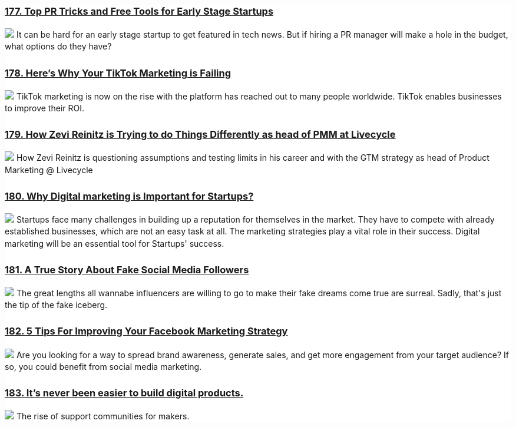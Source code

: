 ### [177. Top PR Tricks and Free Tools for Early Stage Startups ](https://hackernoon.com/top-pr-tricks-and-free-tools-for-early-stage-startups)
![](https://cdn.hackernoon.com/images/b42bIJ0WSrh1kvtx75BzxLOyfhf2-qz13sgd.jpeg)
It can be hard for an early stage startup to get featured in tech news. But if hiring a PR manager will make a hole in the budget, what options do they have? 

### [178. Here’s Why Your TikTok Marketing is Failing](https://hackernoon.com/heres-why-your-tiktok-marketing-is-failing)
![](https://cdn.hackernoon.com/images/lrzsicZZicZf7UsOR1cgQBAl6tp2-nza3ps6.jpeg)
TikTok marketing is now on the rise with the platform has reached out to many people worldwide. TikTok enables businesses to improve their ROI.

### [179. How Zevi Reinitz is Trying to do Things Differently as head of PMM at Livecycle](https://hackernoon.com/how-zevi-reinitz-is-trying-to-do-things-differently-as-head-of-pmm-at-livecycle)
![](https://cdn.hackernoon.com/images/vRe6SOj1bIOPI0hjCyKFjkmyNuk1-sba3m5y.png)
How Zevi Reinitz is questioning assumptions and testing limits in his career and with the GTM strategy as head of Product Marketing @ Livecycle

### [180. Why Digital marketing is Important for Startups?](https://hackernoon.com/why-digital-marketing-is-important-for-startups-rnr22e0)
![](https://cdn.hackernoon.com/drafts/321o22bt.png)
Startups face many challenges in building up a reputation for themselves in the market. They have to compete with already established businesses, which are not an easy task at all. The marketing strategies play a vital role in their success. Digital marketing will be an essential tool for Startups' success.

### [181. A True Story About Fake Social Media Followers](https://hackernoon.com/a-true-story-about-fake-social-media-followers)
![](https://cdn.hackernoon.com/images/LmkJG9CJCkeKroCwy3MciE5UHml1-oq03737.jpeg)
The great lengths all wannabe influencers are willing to go to make their fake dreams come true are surreal. Sadly, that's just the tip of the fake iceberg.

### [182. 5 Tips For Improving Your Facebook Marketing Strategy](https://hackernoon.com/5-tips-for-improving-your-facebook-marketing-strategy-pe1d34y5)
![](https://cdn.hackernoon.com/images/q44saPpzlJZ2rVoCgXZvNdemttI2-tj1t33pa.jpeg)
Are you looking for a way to spread brand awareness, generate sales, and get more engagement from your target audience? If so, you could benefit from social media marketing. 

### [183. It’s never been easier to build digital products.](https://hackernoon.com/its-never-been-easier-to-build-digital-products-18a7325bec6a)
![](https://cdn.hackernoon.com/hn-images/1*r3oCBrZaw7ujcVsAQ-jGpw.png)
The rise of support communities for makers.
